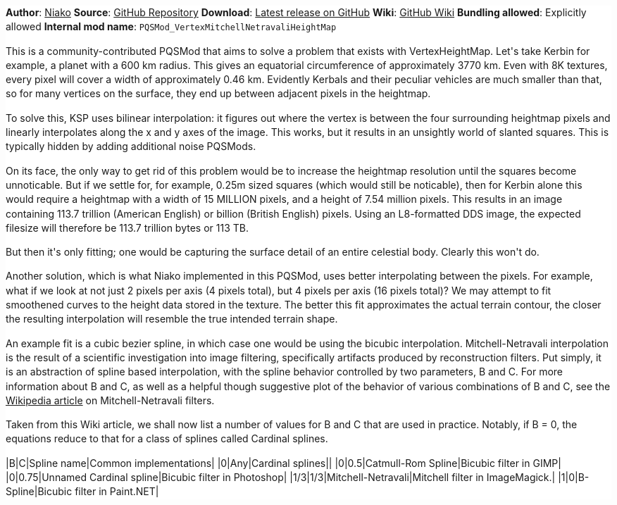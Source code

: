 **Author**: [Niako](https://github.com/pkmniako)
**Source**: [GitHub Repository](https://github.com/pkmniako/Kopernicus_VertexMitchellNetravaliHeightMap)
**Download**: [Latest release on GitHub](https://github.com/pkmniako/Kopernicus_VertexMitchellNetravaliHeightMap/releases)
**Wiki**: [GitHub Wiki](https://github.com/pkmniako/Kopernicus_VertexMitchellNetravaliHeightMap/wiki)
**Bundling allowed**: Explicitly allowed
**Internal mod name**: `PQSMod_VertexMitchellNetravaliHeightMap`

This is a community-contributed PQSMod that aims to solve a problem that exists with VertexHeightMap. Let's take Kerbin for example, a planet with a 600 km radius. This gives an equatorial circumference of approximately 3770 km. Even with 8K textures, every pixel will cover a width of approximately 0.46 km. Evidently Kerbals and their peculiar vehicles are much smaller than that, so for many vertices on the surface, they end up between adjacent pixels in the heightmap.

To solve this, KSP uses bilinear interpolation: it figures out where the vertex is between the four surrounding heightmap pixels and linearly interpolates along the x and y axes of the image. This works, but it results in an unsightly world of slanted squares. This is typically hidden by adding additional noise PQSMods.

On its face, the only way to get rid of this problem would be to increase the heightmap resolution until the squares become unnoticable. But if we settle for, for example, 0.25m sized squares (which would still be noticable), then for Kerbin alone this would require a heightmap with a width of 15 MILLION pixels, and a height of 7.54 million pixels. This results in an image containing 113.7 trillion (American English) or billion (British English) pixels. Using an L8-formatted DDS image, the expected filesize will therefore be 113.7 trillion bytes or 113 TB.

But then it's only fitting; one would be capturing the surface detail of an entire celestial body. Clearly this won't do.

Another solution, which is what Niako implemented in this PQSMod, uses better interpolating between the pixels. For example, what if we look at not just 2 pixels per axis (4 pixels total), but 4 pixels per axis (16 pixels total)? We may attempt to fit smoothened curves to the height data stored in the texture. The better this fit approximates the actual terrain contour, the closer the resulting interpolation will resemble the true intended terrain shape.

An example fit is a cubic bezier spline, in which case one would be using the bicubic interpolation. Mitchell-Netravali interpolation is the result of a scientific investigation into image filtering, specifically artifacts produced by reconstruction filters. Put simply, it is an abstraction of spline based interpolation, with the spline behavior controlled by two parameters, B and C. For more information about B and C, as well as a helpful though suggestive plot of the behavior of various combinations of B and C, see the [Wikipedia article](https://en.wikipedia.org/wiki/Mitchell%E2%80%93Netravali_filters) on Mitchell-Netravali filters.

Taken from this Wiki article, we shall now list a number of values for B and C that are used in practice. Notably, if B = 0, the equations reduce to that for a class of splines called Cardinal splines.

|B|C|Spline name|Common implementations|
|0|Any|Cardinal splines||
|0|0.5|Catmull-Rom Spline|Bicubic filter in GIMP|
|0|0.75|Unnamed Cardinal spline|Bicubic filter in Photoshop|
|1/3|1/3|Mitchell-Netravali|Mitchell filter in ImageMagick.|
|1|0|B-Spline|Bicubic filter in Paint.NET|
